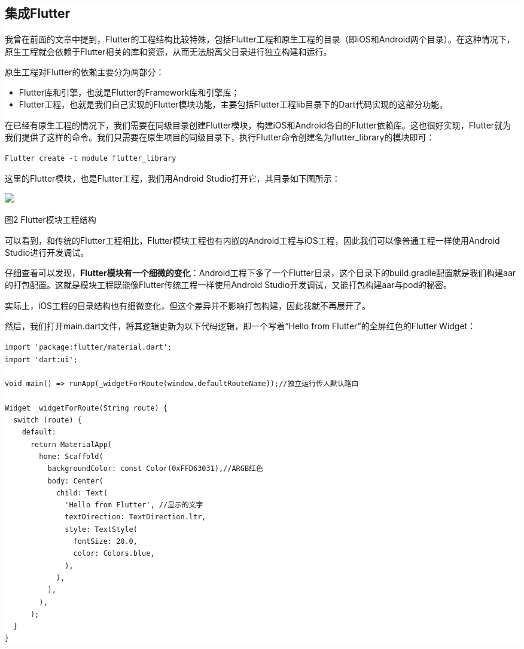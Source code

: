 ## 集成Flutter

我曾在前面的文章中提到，Flutter的工程结构比较特殊，包括Flutter工程和原生工程的目录（即iOS和Android两个目录）。在这种情况下，原生工程就会依赖于Flutter相关的库和资源，从而无法脱离父目录进行独立构建和运行。

原生工程对Flutter的依赖主要分为两部分：

*   Flutter库和引擎，也就是Flutter的Framework库和引擎库；
*   Flutter工程，也就是我们自己实现的Flutter模块功能，主要包括Flutter工程lib目录下的Dart代码实现的这部分功能。

在已经有原生工程的情况下，我们需要在同级目录创建Flutter模块，构建iOS和Android各自的Flutter依赖库。这也很好实现，Flutter就为我们提供了这样的命令。我们只需要在原生项目的同级目录下，执行Flutter命令创建名为flutter\_library的模块即可：

```
Flutter create -t module flutter_library

```

这里的Flutter模块，也是Flutter工程，我们用Android Studio打开它，其目录如下图所示：

![](https://static001.geekbang.org/resource/image/61/89/61d3530bcf7a23e1708c536b53ced789.png)

图2 Flutter模块工程结构

可以看到，和传统的Flutter工程相比，Flutter模块工程也有内嵌的Android工程与iOS工程，因此我们可以像普通工程一样使用Android Studio进行开发调试。

仔细查看可以发现，**Flutter模块有一个细微的变化**：Android工程下多了一个Flutter目录，这个目录下的build.gradle配置就是我们构建aar的打包配置。这就是模块工程既能像Flutter传统工程一样使用Android Studio开发调试，又能打包构建aar与pod的秘密。

实际上，iOS工程的目录结构也有细微变化，但这个差异并不影响打包构建，因此我就不再展开了。

然后，我们打开main.dart文件，将其逻辑更新为以下代码逻辑，即一个写着“Hello from Flutter”的全屏红色的Flutter Widget：

```
import 'package:flutter/material.dart';
import 'dart:ui';

void main() => runApp(_widgetForRoute(window.defaultRouteName));//独立运行传入默认路由

Widget _widgetForRoute(String route) {
  switch (route) {
    default:
      return MaterialApp(
        home: Scaffold(
          backgroundColor: const Color(0xFFD63031),//ARGB红色
          body: Center(
            child: Text(
              'Hello from Flutter', //显示的文字
              textDirection: TextDirection.ltr,
              style: TextStyle(
                fontSize: 20.0,
                color: Colors.blue,
              ),
            ),
          ),
        ),
      );
  }
}

```
